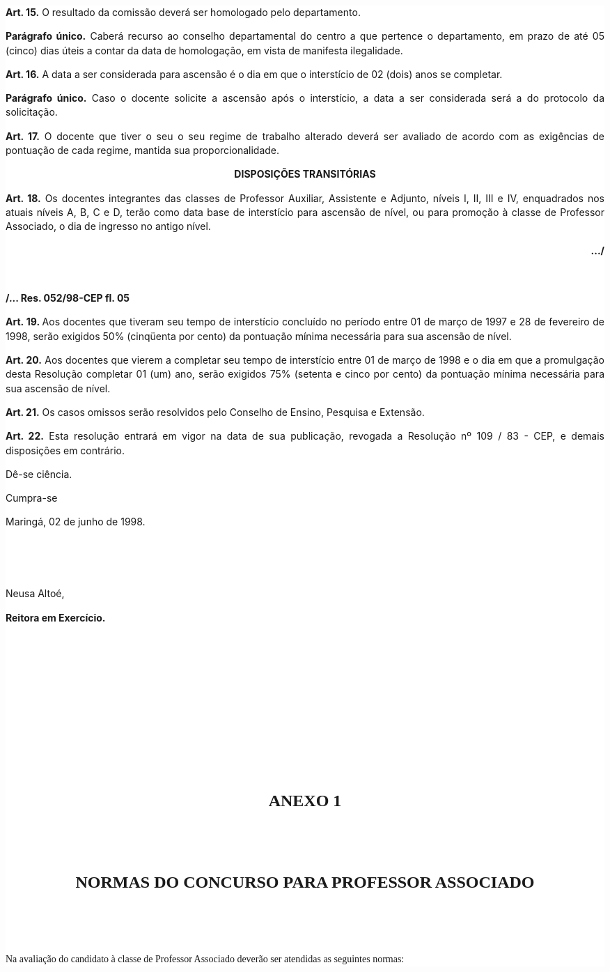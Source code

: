 <P ALIGN="JUSTIFY">&#9;<B>Art. 15.</B> O resultado da comiss&atilde;o dever&aacute; ser homologado pelo departamento.</P>
<P ALIGN="JUSTIFY">&#9;<B>Par&aacute;grafo &uacute;nico.</B> Caber&aacute; recurso ao conselho departamental do centro a que pertence o departamento, em prazo de at&eacute; 05 (cinco) dias &uacute;teis a contar da data de homologa&ccedil;&atilde;o, em vista de manifesta ilegalidade.</P>
<P ALIGN="JUSTIFY">&#9;<B>Art. 16.</B> A data a ser considerada para ascens&atilde;o &eacute; o dia em que o interst&iacute;cio de 02 (dois) anos se completar.</P>
<P ALIGN="JUSTIFY">&#9;<B>Par&aacute;grafo &uacute;nico.</B> Caso o docente solicite a ascens&atilde;o ap&oacute;s o interst&iacute;cio, a data a ser considerada ser&aacute; a do protocolo da solicita&ccedil;&atilde;o.</P>
<P ALIGN="JUSTIFY">&#9;<B>Art. 17.</B> O docente que tiver o seu o seu regime de trabalho alterado dever&aacute; ser avaliado de acordo com as exig&ecirc;ncias de pontua&ccedil;&atilde;o de cada regime, mantida sua proporcionalidade.</P>
<P ALIGN="JUSTIFY"></P>
<B><P ALIGN="CENTER">DISPOSI&Ccedil;&Otilde;ES TRANSIT&Oacute;RIAS</P>
</B><P ALIGN="JUSTIFY"></P>
<P ALIGN="JUSTIFY">&#9;<B>Art. 18.</B> Os docentes integrantes das classes de Professor Auxiliar, Assistente e Adjunto, n&iacute;veis I, II, III e IV, enquadrados nos atuais n&iacute;veis A, B, C e D, ter&atilde;o como data base de interst&iacute;cio para ascens&atilde;o de n&iacute;vel, ou para promo&ccedil;&atilde;o &agrave; classe de Professor Associado, o dia de ingresso no antigo n&iacute;vel.</P>
<P ALIGN="JUSTIFY"></P>
<B><P ALIGN="RIGHT">.../</P>
</B><P ALIGN="JUSTIFY"></P>
<P ALIGN="JUSTIFY">&nbsp;</P>
<B><P ALIGN="JUSTIFY">/... Res. 052/98-CEP                                                                                             fl. 05</P>
</B><P ALIGN="JUSTIFY"></P>
<P ALIGN="JUSTIFY">&#9;<B>Art. 19. </B>Aos docentes que tiveram seu tempo de interst&iacute;cio conclu&iacute;do no per&iacute;odo entre 01 de mar&ccedil;o de 1997 e 28 de fevereiro de 1998, ser&atilde;o exigidos 50% (cinq&uuml;enta por cento) da pontua&ccedil;&atilde;o m&iacute;nima necess&aacute;ria para sua ascens&atilde;o de n&iacute;vel.</P>
<P ALIGN="JUSTIFY">&#9;<B>Art. 20.</B> Aos docentes que vierem a completar seu tempo de interst&iacute;cio entre 01 de mar&ccedil;o de 1998 e o dia em que a promulga&ccedil;&atilde;o desta Resolu&ccedil;&atilde;o completar 01 (um) ano, ser&atilde;o exigidos 75% (setenta e cinco por cento) da pontua&ccedil;&atilde;o m&iacute;nima necess&aacute;ria para sua ascens&atilde;o de n&iacute;vel.</P>
<P ALIGN="JUSTIFY">&#9;<B>Art. 21.</B> Os casos omissos ser&atilde;o resolvidos pelo Conselho de Ensino, Pesquisa e Extens&atilde;o.</P>
<P ALIGN="JUSTIFY">&#9;<B>Art. 22.</B> Esta resolu&ccedil;&atilde;o entrar&aacute; em vigor na data de sua publica&ccedil;&atilde;o, revogada a Resolu&ccedil;&atilde;o nº 109 / 83 - CEP, e demais disposi&ccedil;&otilde;es em contr&aacute;rio.</P>
<P ALIGN="JUSTIFY">&#9;D&ecirc;-se ci&ecirc;ncia.</P>
<P ALIGN="JUSTIFY">&#9;Cumpra-se</P>
<P ALIGN="JUSTIFY"></P>
<P ALIGN="JUSTIFY">Maring&aacute;, 02 de junho de 1998.</P>
<P ALIGN="JUSTIFY"></P>
<P ALIGN="JUSTIFY">&nbsp;</P>
<P ALIGN="JUSTIFY">&nbsp;</P>
<P ALIGN="JUSTIFY">Neusa Alto&eacute;,</P>
<B><P ALIGN="JUSTIFY">Reitora em Exerc&iacute;cio.</P>
</B><P ALIGN="JUSTIFY"></P>
<P ALIGN="JUSTIFY">&nbsp;</P>
</FONT><FONT FACE="Arial" SIZE=5><P ALIGN="CENTER">&nbsp;</P>
<P ALIGN="CENTER">&nbsp;</P>
<P ALIGN="CENTER">&nbsp;</P>
</FONT><B><FONT FACE="ChelthmITC Bk BT,Times New Roman" SIZE=5><P ALIGN="CENTER">ANEXO 1</P>
<P ALIGN="CENTER"></P>
<P ALIGN="CENTER">&nbsp;</P>
<P ALIGN="CENTER">NORMAS DO CONCURSO PARA PROFESSOR ASSOCIADO</P>
</B><P ALIGN="CENTER"></P>
<P ALIGN="CENTER">&nbsp;</P>
</FONT><FONT FACE="ChelthmITC Bk BT,Times New Roman"><P ALIGN="JUSTIFY">Na avalia&ccedil;&atilde;o do candidato &agrave; classe de Professor Associado dever&atilde;o ser atendidas as seguintes normas:</P>